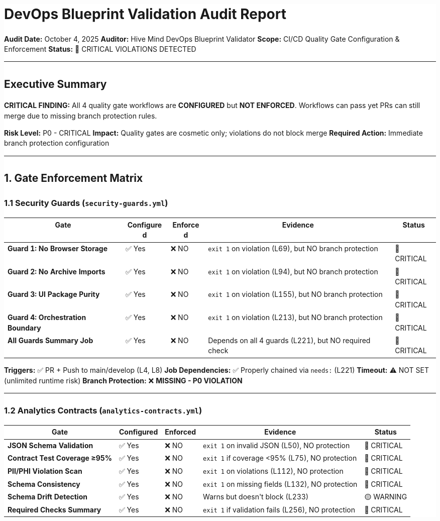 # DevOps Blueprint Validation Audit Report

**Audit Date:** October 4, 2025
**Auditor:** Hive Mind DevOps Blueprint Validator
**Scope:** CI/CD Quality Gate Configuration & Enforcement
**Status:** 🔴 CRITICAL VIOLATIONS DETECTED

---

## Executive Summary

**CRITICAL FINDING:** All 4 quality gate workflows are **CONFIGURED** but **NOT ENFORCED**. Workflows can pass yet PRs can still merge due to missing branch protection rules.

**Risk Level:** P0 - CRITICAL
**Impact:** Quality gates are cosmetic only; violations do not block merge
**Required Action:** Immediate branch protection configuration

---

## 1. Gate Enforcement Matrix

### 1.1 Security Guards (`security-guards.yml`)

| Gate | Configured | Enforced | Evidence | Status |
|------|-----------|----------|----------|--------|
| **Guard 1: No Browser Storage** | ✅ Yes | ❌ NO | `exit 1` on violation (L69), but NO branch protection | 🔴 CRITICAL |
| **Guard 2: No Archive Imports** | ✅ Yes | ❌ NO | `exit 1` on violation (L94), but NO branch protection | 🔴 CRITICAL |
| **Guard 3: UI Package Purity** | ✅ Yes | ❌ NO | `exit 1` on violation (L155), but NO branch protection | 🔴 CRITICAL |
| **Guard 4: Orchestration Boundary** | ✅ Yes | ❌ NO | `exit 1` on violation (L213), but NO branch protection | 🔴 CRITICAL |
| **All Guards Summary Job** | ✅ Yes | ❌ NO | Depends on all 4 guards (L221), but NO required check | 🔴 CRITICAL |

**Triggers:** ✅ PR + Push to main/develop (L4, L8)
**Job Dependencies:** ✅ Properly chained via `needs:` (L221)
**Timeout:** ⚠️ NOT SET (unlimited runtime risk)
**Branch Protection:** ❌ **MISSING - P0 VIOLATION**

---

### 1.2 Analytics Contracts (`analytics-contracts.yml`)

| Gate | Configured | Enforced | Evidence | Status |
|------|-----------|----------|----------|--------|
| **JSON Schema Validation** | ✅ Yes | ❌ NO | `exit 1` on invalid JSON (L50), NO protection | 🔴 CRITICAL |
| **Contract Test Coverage ≥95%** | ✅ Yes | ❌ NO | `exit 1` if coverage <95% (L75), NO protection | 🔴 CRITICAL |
| **PII/PHI Violation Scan** | ✅ Yes | ❌ NO | `exit 1` on violations (L112), NO protection | 🔴 CRITICAL |
| **Schema Consistency** | ✅ Yes | ❌ NO | `exit 1` on missing fields (L132), NO protection | 🔴 CRITICAL |
| **Schema Drift Detection** | ✅ Yes | ❌ NO | Warns but doesn't block (L233) | 🟡 WARNING |
| **Required Checks Summary** | ✅ Yes | ❌ NO | `exit 1` if validation fails (L256), NO protection | 🔴 CRITICAL |
